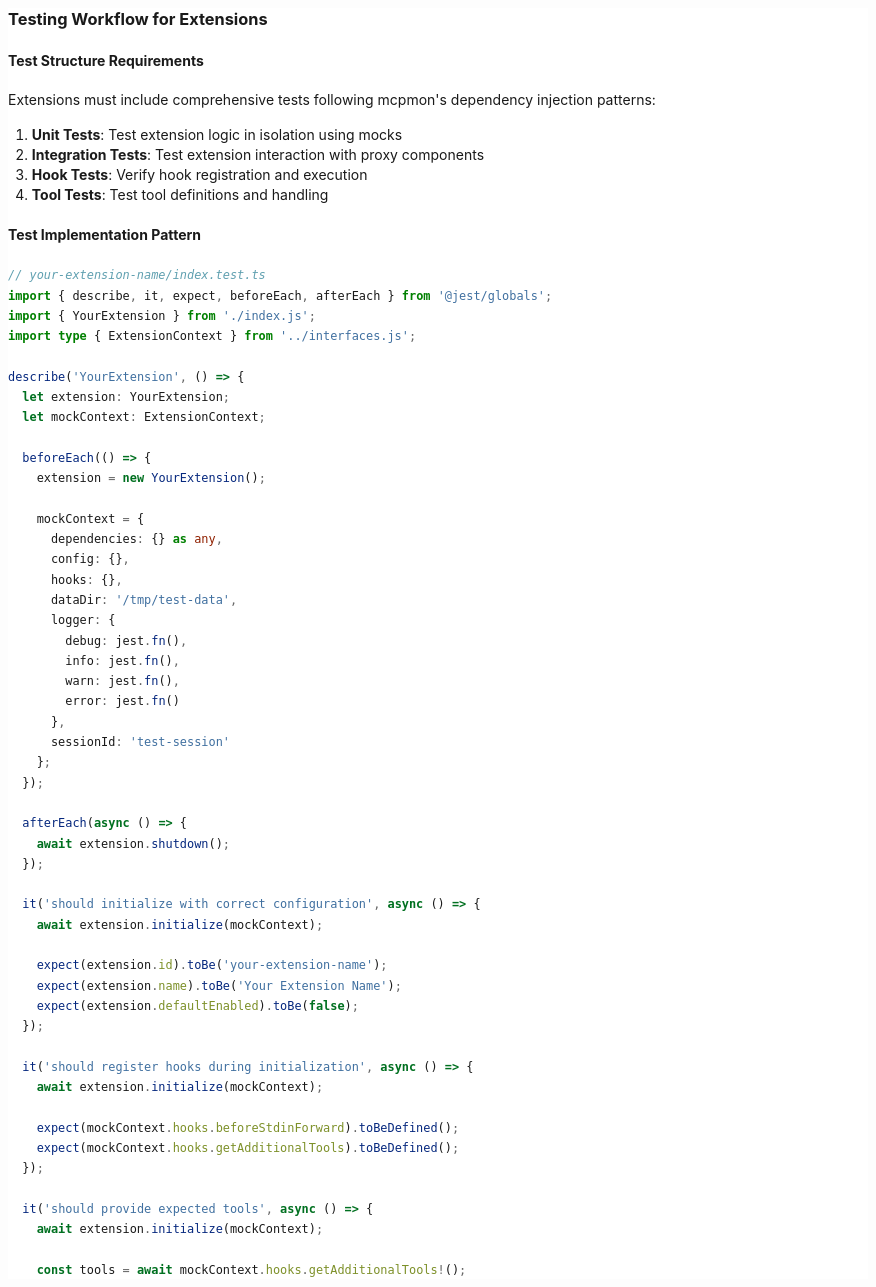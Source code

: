 ### Testing Workflow for Extensions

#### Test Structure Requirements

Extensions must include comprehensive tests following mcpmon's dependency injection patterns:

1. **Unit Tests**: Test extension logic in isolation using mocks
2. **Integration Tests**: Test extension interaction with proxy components  
3. **Hook Tests**: Verify hook registration and execution
4. **Tool Tests**: Test tool definitions and handling

#### Test Implementation Pattern

```typescript
// your-extension-name/index.test.ts
import { describe, it, expect, beforeEach, afterEach } from '@jest/globals';
import { YourExtension } from './index.js';
import type { ExtensionContext } from '../interfaces.js';

describe('YourExtension', () => {
  let extension: YourExtension;
  let mockContext: ExtensionContext;
  
  beforeEach(() => {
    extension = new YourExtension();
    
    mockContext = {
      dependencies: {} as any,
      config: {},
      hooks: {},
      dataDir: '/tmp/test-data',
      logger: {
        debug: jest.fn(),
        info: jest.fn(),
        warn: jest.fn(),
        error: jest.fn()
      },
      sessionId: 'test-session'
    };
  });
  
  afterEach(async () => {
    await extension.shutdown();
  });
  
  it('should initialize with correct configuration', async () => {
    await extension.initialize(mockContext);
    
    expect(extension.id).toBe('your-extension-name');
    expect(extension.name).toBe('Your Extension Name');
    expect(extension.defaultEnabled).toBe(false);
  });
  
  it('should register hooks during initialization', async () => {
    await extension.initialize(mockContext);
    
    expect(mockContext.hooks.beforeStdinForward).toBeDefined();
    expect(mockContext.hooks.getAdditionalTools).toBeDefined();
  });
  
  it('should provide expected tools', async () => {
    await extension.initialize(mockContext);
    
    const tools = await mockContext.hooks.getAdditionalTools!();
```